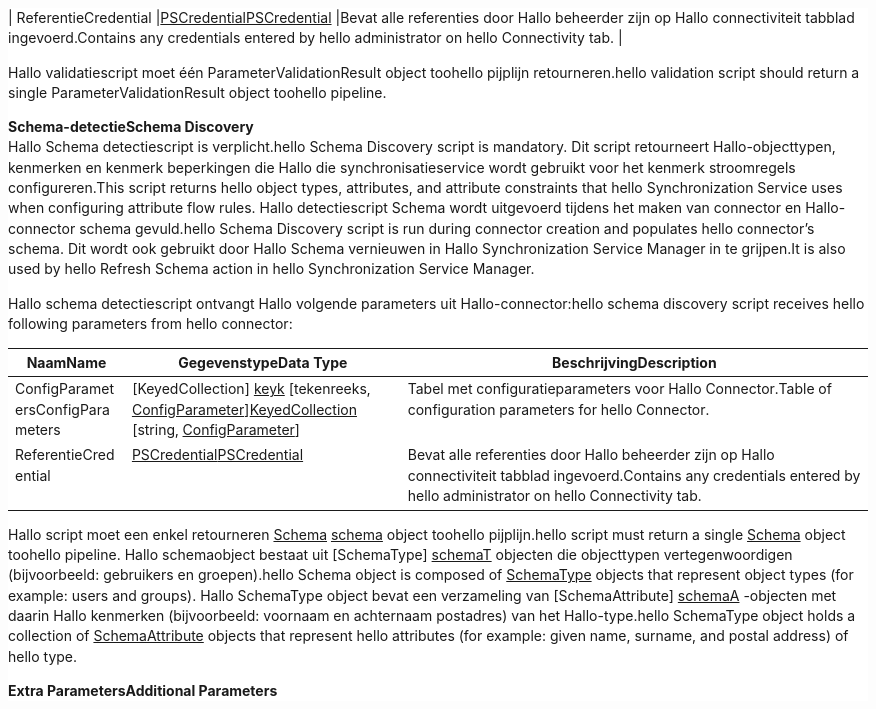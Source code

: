 | <span data-ttu-id="0727f-189">Referentie</span><span class="sxs-lookup"><span data-stu-id="0727f-189">Credential</span></span> |<span data-ttu-id="0727f-190">[PSCredential][pscred]</span><span class="sxs-lookup"><span data-stu-id="0727f-190">[PSCredential][pscred]</span></span> |<span data-ttu-id="0727f-191">Bevat alle referenties door Hallo beheerder zijn op Hallo connectiviteit tabblad ingevoerd.</span><span class="sxs-lookup"><span data-stu-id="0727f-191">Contains any credentials entered by hello administrator on hello Connectivity tab.</span></span> |

<span data-ttu-id="0727f-192">Hallo validatiescript moet één ParameterValidationResult object toohello pijplijn retourneren.</span><span class="sxs-lookup"><span data-stu-id="0727f-192">hello validation script should return a single ParameterValidationResult object toohello pipeline.</span></span>

<span data-ttu-id="0727f-193">**Schema-detectie**</span><span class="sxs-lookup"><span data-stu-id="0727f-193">**Schema Discovery**</span></span>  
<span data-ttu-id="0727f-194">Hallo Schema detectiescript is verplicht.</span><span class="sxs-lookup"><span data-stu-id="0727f-194">hello Schema Discovery script is mandatory.</span></span> <span data-ttu-id="0727f-195">Dit script retourneert Hallo-objecttypen, kenmerken en kenmerk beperkingen die Hallo die synchronisatieservice wordt gebruikt voor het kenmerk stroomregels configureren.</span><span class="sxs-lookup"><span data-stu-id="0727f-195">This script returns hello object types, attributes, and attribute constraints that hello Synchronization Service uses when configuring attribute flow rules.</span></span> <span data-ttu-id="0727f-196">Hallo detectiescript Schema wordt uitgevoerd tijdens het maken van connector en Hallo-connector schema gevuld.</span><span class="sxs-lookup"><span data-stu-id="0727f-196">hello Schema Discovery script is run during connector creation and populates hello connector’s schema.</span></span> <span data-ttu-id="0727f-197">Dit wordt ook gebruikt door Hallo Schema vernieuwen in Hallo Synchronization Service Manager in te grijpen.</span><span class="sxs-lookup"><span data-stu-id="0727f-197">It is also used by hello Refresh Schema action in hello Synchronization Service Manager.</span></span>

<span data-ttu-id="0727f-198">Hallo schema detectiescript ontvangt Hallo volgende parameters uit Hallo-connector:</span><span class="sxs-lookup"><span data-stu-id="0727f-198">hello schema discovery script receives hello following parameters from hello connector:</span></span>

| <span data-ttu-id="0727f-199">Naam</span><span class="sxs-lookup"><span data-stu-id="0727f-199">Name</span></span> | <span data-ttu-id="0727f-200">Gegevenstype</span><span class="sxs-lookup"><span data-stu-id="0727f-200">Data Type</span></span> | <span data-ttu-id="0727f-201">Beschrijving</span><span class="sxs-lookup"><span data-stu-id="0727f-201">Description</span></span> |
| --- | --- | --- |
| <span data-ttu-id="0727f-202">ConfigParameters</span><span class="sxs-lookup"><span data-stu-id="0727f-202">ConfigParameters</span></span> |<span data-ttu-id="0727f-203">[KeyedCollection] [ keyk] [tekenreeks, [ConfigParameter][cp]]</span><span class="sxs-lookup"><span data-stu-id="0727f-203">[KeyedCollection][keyk] [string, [ConfigParameter][cp]]</span></span> |<span data-ttu-id="0727f-204">Tabel met configuratieparameters voor Hallo Connector.</span><span class="sxs-lookup"><span data-stu-id="0727f-204">Table of configuration parameters for hello Connector.</span></span> |
| <span data-ttu-id="0727f-205">Referentie</span><span class="sxs-lookup"><span data-stu-id="0727f-205">Credential</span></span> |<span data-ttu-id="0727f-206">[PSCredential][pscred]</span><span class="sxs-lookup"><span data-stu-id="0727f-206">[PSCredential][pscred]</span></span> |<span data-ttu-id="0727f-207">Bevat alle referenties door Hallo beheerder zijn op Hallo connectiviteit tabblad ingevoerd.</span><span class="sxs-lookup"><span data-stu-id="0727f-207">Contains any credentials entered by hello administrator on hello Connectivity tab.</span></span> |

<span data-ttu-id="0727f-208">Hallo script moet een enkel retourneren [Schema] [ schema] object toohello pijplijn.</span><span class="sxs-lookup"><span data-stu-id="0727f-208">hello script must return a single [Schema][schema] object toohello pipeline.</span></span> <span data-ttu-id="0727f-209">Hallo schemaobject bestaat uit [SchemaType] [ schemaT] objecten die objecttypen vertegenwoordigen (bijvoorbeeld: gebruikers en groepen).</span><span class="sxs-lookup"><span data-stu-id="0727f-209">hello Schema object is composed of [SchemaType][schemaT] objects that represent object types (for example: users and groups).</span></span> <span data-ttu-id="0727f-210">Hallo SchemaType object bevat een verzameling van [SchemaAttribute] [ schemaA] -objecten met daarin Hallo kenmerken (bijvoorbeeld: voornaam en achternaam postadres) van het Hallo-type.</span><span class="sxs-lookup"><span data-stu-id="0727f-210">hello SchemaType object holds a collection of [SchemaAttribute][schemaA] objects that represent hello attributes (for example: given name, surname, and postal address) of hello type.</span></span>

<span data-ttu-id="0727f-211">**Extra Parameters**</span><span class="sxs-lookup"><span data-stu-id="0727f-211">**Additional Parameters**</span></span>  

[cpp]: https://msdn.microsoft.com/library/windows/desktop/microsoft.metadirectoryservices.configparameterpage.aspx
[keyk]: https://msdn.microsoft.com/library/ms132438.aspx
[cp]: https://msdn.microsoft.com/library/windows/desktop/microsoft.metadirectoryservices.configparameter.aspx
[pscred]: https://msdn.microsoft.com/library/system.management.automation.pscredential.aspx
[schema]: https://msdn.microsoft.com/library/windows/desktop/microsoft.metadirectoryservices.schema.aspx
[schemaT]: https://msdn.microsoft.com/library/windows/desktop/microsoft.metadirectoryservices.schematype.aspx
[schemaA]: https://msdn.microsoft.com/library/windows/desktop/microsoft.metadirectoryservices.schemaattribute.aspx
[dnstyle]: https://msdn.microsoft.com/library/windows/desktop/microsoft.metadirectoryservices.madistinguishednamestyle.aspx
[exportT]: https://msdn.microsoft.com/library/windows/desktop/microsoft.metadirectoryservices.maexporttype.aspx
[DataNorm]: https://msdn.microsoft.com/library/windows/desktop/microsoft.metadirectoryservices.manormalizations.aspx
[oconf]: https://msdn.microsoft.com/library/windows/desktop/microsoft.metadirectoryservices.maobjectconfirmation.aspx
[dw]: https://msdn.microsoft.com/library/windows/desktop/aa378184.aspx
[part]: https://msdn.microsoft.com/library/windows/desktop/microsoft.metadirectoryservices.partition.aspx
[hn]: https://msdn.microsoft.com/library/windows/desktop/microsoft.metadirectoryservices.hierarchynode.aspx
[oicrs]: https://msdn.microsoft.com/library/windows/desktop/microsoft.metadirectoryservices.openimportconnectionrunstep.aspx
[cecrs]: https://msdn.microsoft.com/library/windows/desktop/microsoft.metadirectoryservices.closeexportconnectionrunstep.aspx
[oicres]: https://msdn.microsoft.com/library/windows/desktop/microsoft.metadirectoryservices.openimportconnectionresults.aspx
[cecrs]: https://msdn.microsoft.com/library/windows/desktop/microsoft.metadirectoryservices.closeexportconnectionrunstep.aspx
[cicres]: https://msdn.microsoft.com/library/windows/desktop/microsoft.metadirectoryservices.closeimportconnectionresults.aspx